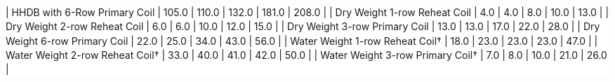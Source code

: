 | HHDB with 6-Row Primary Coil                                      | 105.0                                                             | 110.0                                                             | 132.0                                                             | 181.0                                                             | 208.0                                                             |
| Dry Weight 1-row Reheat Coil                                      | 4.0                                                               | 4.0                                                               | 8.0                                                               | 10.0                                                              | 13.0                                                              |
| Dry Weight 2-row Reheat Coil                                      | 6.0                                                               | 6.0                                                               | 10.0                                                              | 12.0                                                              | 15.0                                                              |
| Dry Weight 3-row Primary Coil                                     | 13.0                                                              | 13.0                                                              | 17.0                                                              | 22.0                                                              | 28.0                                                              |
| Dry Weight 6-row Primary Coil                                     | 22.0                                                              | 25.0                                                              | 34.0                                                              | 43.0                                                              | 56.0                                                              |
| Water Weight 1-row Reheat Coil†                                   | 18.0                                                              | 23.0                                                              | 23.0                                                              | 23.0                                                              | 47.0                                                              |
| Water Weight 2-row Reheat Coil†                                   | 33.0                                                              | 40.0                                                              | 41.0                                                              | 42.0                                                              | 50.0                                                              |
| Water Weight 3-row Primary Coil†                                  | 7.0                                                               | 8.0                                                               | 10.0                                                              | 21.0                                                              | 26.0                                                              |
